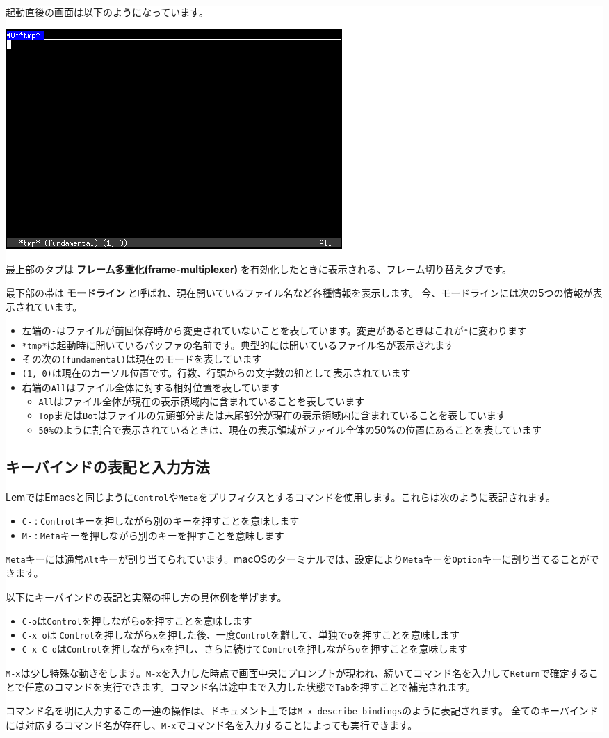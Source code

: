 起動直後の画面は以下のようになっています。

![startup](../images/02-lem01-startup.png)

最上部のタブは **フレーム多重化(frame-multiplexer)** を有効化したときに表示される、フレーム切り替えタブです。

最下部の帯は **モードライン** と呼ばれ、現在開いているファイル名など各種情報を表示します。
今、モードラインには次の5つの情報が表示されています。

- 左端の`-`はファイルが前回保存時から変更されていないことを表しています。変更があるときはこれが`*`に変わります
- `*tmp*`は起動時に開いているバッファの名前です。典型的には開いているファイル名が表示されます
- その次の`(fundamental)`は現在のモードを表しています
- `(1, 0)`は現在のカーソル位置です。行数、行頭からの文字数の組として表示されています
- 右端の`All`はファイル全体に対する相対位置を表しています
  - `All`はファイル全体が現在の表示領域内に含まれていることを表しています
  - `Top`または`Bot`はファイルの先頭部分または末尾部分が現在の表示領域内に含まれていることを表しています
  - `50%`のように割合で表示されているときは、現在の表示領域がファイル全体の50%の位置にあることを表しています

## キーバインドの表記と入力方法

LemではEmacsと同じように`Control`や`Meta`をプリフィクスとするコマンドを使用します。これらは次のように表記されます。

- `C-` : `Control`キーを押しながら別のキーを押すことを意味します
- `M-` : `Meta`キーを押しながら別のキーを押すことを意味します

`Meta`キーには通常`Alt`キーが割り当てられています。macOSのターミナルでは、設定により`Meta`キーを`Option`キーに割り当てることができます。

以下にキーバインドの表記と実際の押し方の具体例を挙げます。

- `C-o`は`Control`を押しながら`o`を押すことを意味します
- `C-x o`は `Control`を押しながら`x`を押した後、一度`Control`を離して、単独で`o`を押すことを意味します
- `C-x C-o`は`Control`を押しながら`x`を押し、さらに続けて`Control`を押しながら`o`を押すことを意味します

`M-x`は少し特殊な動きをします。`M-x`を入力した時点で画面中央にプロンプトが現われ、続いてコマンド名を入力して`Return`で確定することで任意のコマンドを実行できます。コマンド名は途中まで入力した状態で`Tab`を押すことで補完されます。

コマンド名を明に入力するこの一連の操作は、ドキュメント上では`M-x describe-bindings`のように表記されます。
全てのキーバインドには対応するコマンド名が存在し、`M-x`でコマンド名を入力することによっても実行できます。
